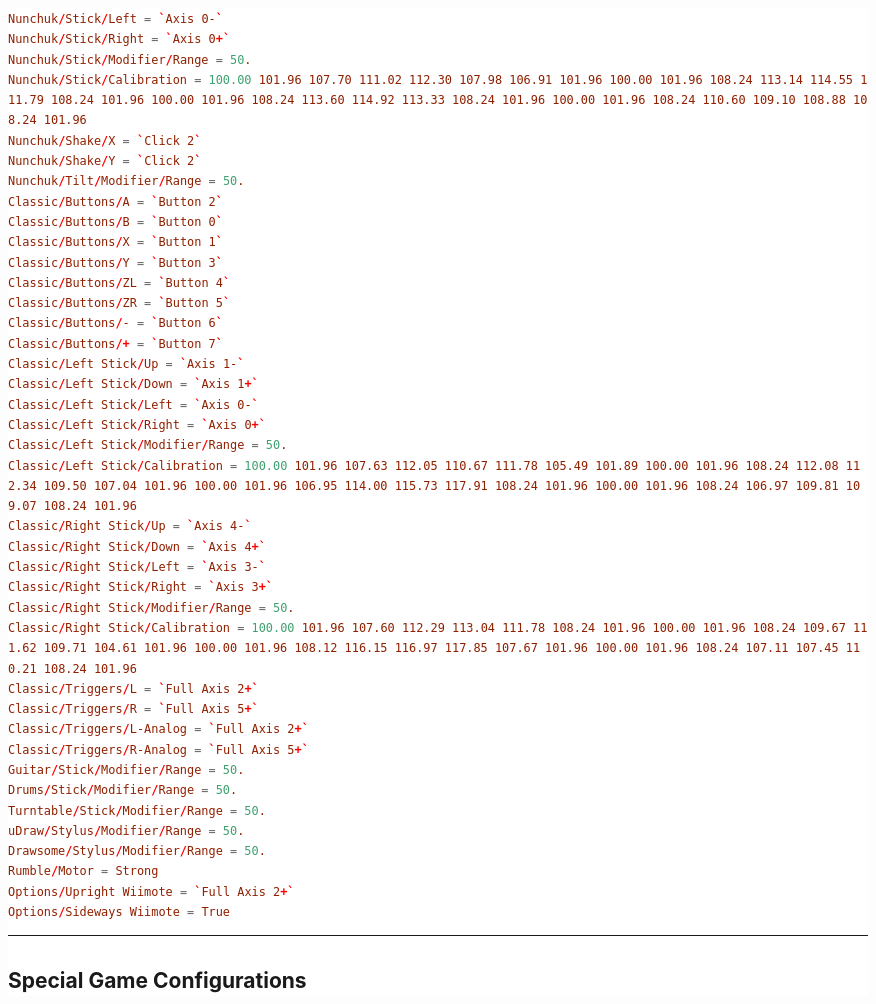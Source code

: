 ```conf
Nunchuk/Stick/Left = `Axis 0-`
Nunchuk/Stick/Right = `Axis 0+`
Nunchuk/Stick/Modifier/Range = 50.
Nunchuk/Stick/Calibration = 100.00 101.96 107.70 111.02 112.30 107.98 106.91 101.96 100.00 101.96 108.24 113.14 114.55 111.79 108.24 101.96 100.00 101.96 108.24 113.60 114.92 113.33 108.24 101.96 100.00 101.96 108.24 110.60 109.10 108.88 108.24 101.96
Nunchuk/Shake/X = `Click 2`
Nunchuk/Shake/Y = `Click 2`
Nunchuk/Tilt/Modifier/Range = 50.
Classic/Buttons/A = `Button 2`
Classic/Buttons/B = `Button 0`
Classic/Buttons/X = `Button 1`
Classic/Buttons/Y = `Button 3`
Classic/Buttons/ZL = `Button 4`
Classic/Buttons/ZR = `Button 5`
Classic/Buttons/- = `Button 6`
Classic/Buttons/+ = `Button 7`
Classic/Left Stick/Up = `Axis 1-`
Classic/Left Stick/Down = `Axis 1+`
Classic/Left Stick/Left = `Axis 0-`
Classic/Left Stick/Right = `Axis 0+`
Classic/Left Stick/Modifier/Range = 50.
Classic/Left Stick/Calibration = 100.00 101.96 107.63 112.05 110.67 111.78 105.49 101.89 100.00 101.96 108.24 112.08 112.34 109.50 107.04 101.96 100.00 101.96 106.95 114.00 115.73 117.91 108.24 101.96 100.00 101.96 108.24 106.97 109.81 109.07 108.24 101.96
Classic/Right Stick/Up = `Axis 4-`
Classic/Right Stick/Down = `Axis 4+`
Classic/Right Stick/Left = `Axis 3-`
Classic/Right Stick/Right = `Axis 3+`
Classic/Right Stick/Modifier/Range = 50.
Classic/Right Stick/Calibration = 100.00 101.96 107.60 112.29 113.04 111.78 108.24 101.96 100.00 101.96 108.24 109.67 111.62 109.71 104.61 101.96 100.00 101.96 108.12 116.15 116.97 117.85 107.67 101.96 100.00 101.96 108.24 107.11 107.45 110.21 108.24 101.96
Classic/Triggers/L = `Full Axis 2+`
Classic/Triggers/R = `Full Axis 5+`
Classic/Triggers/L-Analog = `Full Axis 2+`
Classic/Triggers/R-Analog = `Full Axis 5+`
Guitar/Stick/Modifier/Range = 50.
Drums/Stick/Modifier/Range = 50.
Turntable/Stick/Modifier/Range = 50.
uDraw/Stylus/Modifier/Range = 50.
Drawsome/Stylus/Modifier/Range = 50.
Rumble/Motor = Strong
Options/Upright Wiimote = `Full Axis 2+`
Options/Sideways Wiimote = True
```

***

## Special Game Configurations
